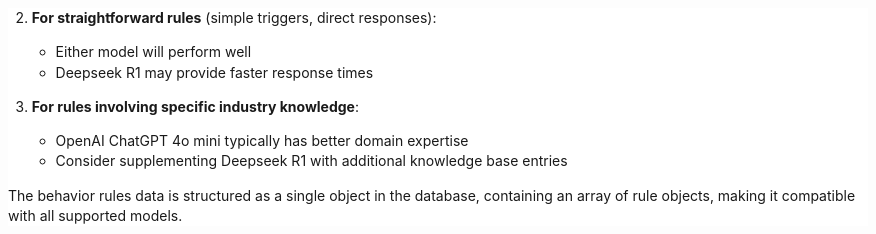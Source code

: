 2. **For straightforward rules** (simple triggers, direct responses):
   - Either model will perform well
   - Deepseek R1 may provide faster response times

3. **For rules involving specific industry knowledge**:
   - OpenAI ChatGPT 4o mini typically has better domain expertise
   - Consider supplementing Deepseek R1 with additional knowledge base entries

The behavior rules data is structured as a single object in the database, containing an array of rule objects, making it compatible with all supported models. 